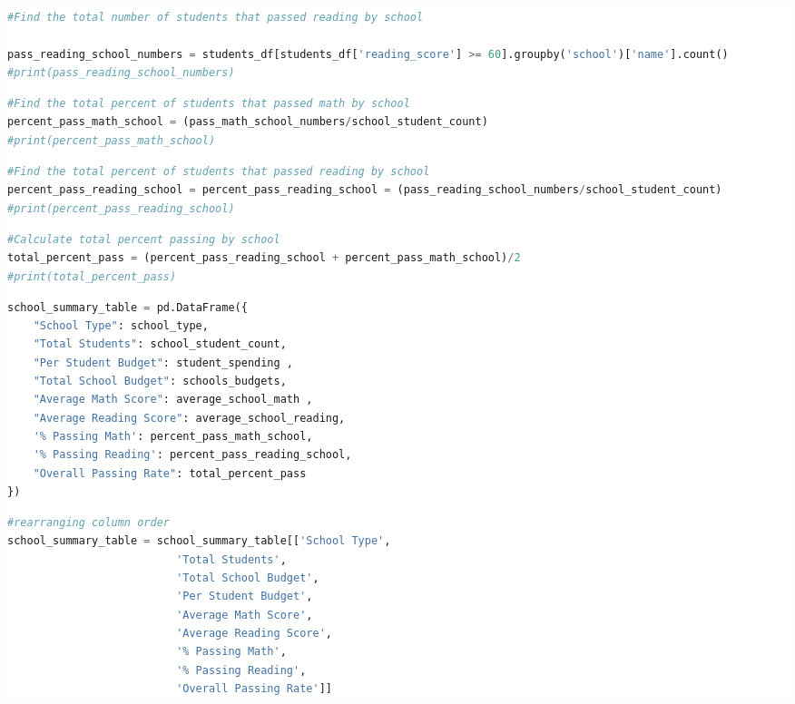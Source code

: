 
```python
#Find the total number of students that passed reading by school

pass_reading_school_numbers = students_df[students_df['reading_score'] >= 60].groupby('school')['name'].count()
#print(pass_reading_school_numbers)
```


```python
#Find the total percent of students that passed math by school
percent_pass_math_school = (pass_math_school_numbers/school_student_count)
#print(percent_pass_math_school)
```


```python
#Find the total percent of students that passed reading by school
percent_pass_reading_school = percent_pass_reading_school = (pass_reading_school_numbers/school_student_count)
#print(percent_pass_reading_school)
```


```python
#Calculate total percent passing by school
total_percent_pass = (percent_pass_reading_school + percent_pass_math_school)/2
#print(total_percent_pass)
```


```python
school_summary_table = pd.DataFrame({
    "School Type": school_type,
    "Total Students": school_student_count,
    "Per Student Budget": student_spending ,
    "Total School Budget": schools_budgets,
    "Average Math Score": average_school_math ,
    "Average Reading Score": average_school_reading,
    '% Passing Math': percent_pass_math_school,
    '% Passing Reading': percent_pass_reading_school,
    "Overall Passing Rate": total_percent_pass
})

```


```python
#rearranging column order
school_summary_table = school_summary_table[['School Type', 
                          'Total Students', 
                          'Total School Budget', 
                          'Per Student Budget', 
                          'Average Math Score', 
                          'Average Reading Score',
                          '% Passing Math',
                          '% Passing Reading',
                          'Overall Passing Rate']]
```
